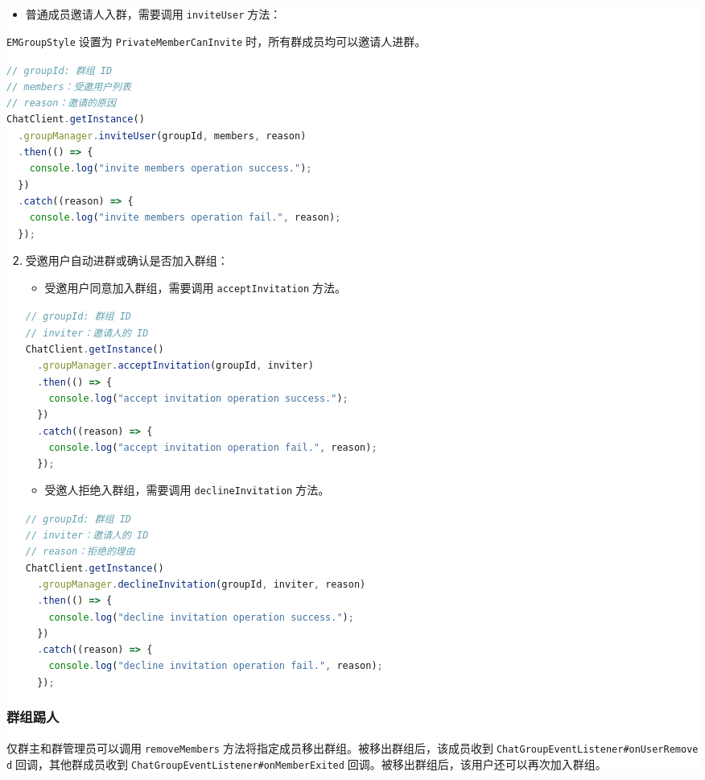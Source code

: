    - 普通成员邀请人入群，需要调用 `inviteUser` 方法：

   `EMGroupStyle` 设置为 `PrivateMemberCanInvite` 时，所有群成员均可以邀请人进群。

   ```typescript
   // groupId: 群组 ID
   // members：受邀用户列表
   // reason：邀请的原因
   ChatClient.getInstance()
     .groupManager.inviteUser(groupId, members, reason)
     .then(() => {
       console.log("invite members operation success.");
     })
     .catch((reason) => {
       console.log("invite members operation fail.", reason);
     });
   ```

2. 受邀用户自动进群或确认是否加入群组：

   - 受邀用户同意加入群组，需要调用 `acceptInvitation` 方法。

   ```typescript
   // groupId: 群组 ID
   // inviter：邀请人的 ID
   ChatClient.getInstance()
     .groupManager.acceptInvitation(groupId, inviter)
     .then(() => {
       console.log("accept invitation operation success.");
     })
     .catch((reason) => {
       console.log("accept invitation operation fail.", reason);
     });
   ```

   - 受邀人拒绝入群组，需要调用 `declineInvitation` 方法。

   ```typescript
   // groupId: 群组 ID
   // inviter：邀请人的 ID
   // reason：拒绝的理由
   ChatClient.getInstance()
     .groupManager.declineInvitation(groupId, inviter, reason)
     .then(() => {
       console.log("decline invitation operation success.");
     })
     .catch((reason) => {
       console.log("decline invitation operation fail.", reason);
     });
   ```

### 群组踢人

仅群主和群管理员可以调用 `removeMembers` 方法将指定成员移出群组。被移出群组后，该成员收到 `ChatGroupEventListener#onUserRemoved` 回调，其他群成员收到 `ChatGroupEventListener#onMemberExited` 回调。被移出群组后，该用户还可以再次加入群组。
